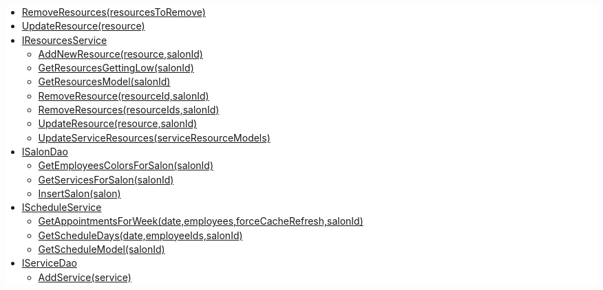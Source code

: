   - [RemoveResources(resourcesToRemove)](#M-ARKanyFryzjerstwa-DataAccessObjects-IDataAccessObjects-IResourceDao-RemoveResources-System-Collections-Generic-List{ARKanyFryzjerstwa-Data-Resource}- 'ARKanyFryzjerstwa.DataAccessObjects.IDataAccessObjects.IResourceDao.RemoveResources(System.Collections.Generic.List{ARKanyFryzjerstwa.Data.Resource})')
  - [UpdateResource(resource)](#M-ARKanyFryzjerstwa-DataAccessObjects-IDataAccessObjects-IResourceDao-UpdateResource-ARKanyFryzjerstwa-Data-Resource- 'ARKanyFryzjerstwa.DataAccessObjects.IDataAccessObjects.IResourceDao.UpdateResource(ARKanyFryzjerstwa.Data.Resource)')
- [IResourcesService](#T-ARKanyFryzjerstwa-Services-IServices-IResourcesService 'ARKanyFryzjerstwa.Services.IServices.IResourcesService')
  - [AddNewResource(resource,salonId)](#M-ARKanyFryzjerstwa-Services-IServices-IResourcesService-AddNewResource-ARKanyFryzjerstwa-Models-ResourceModel,System-Int32- 'ARKanyFryzjerstwa.Services.IServices.IResourcesService.AddNewResource(ARKanyFryzjerstwa.Models.ResourceModel,System.Int32)')
  - [GetResourcesGettingLow(salonId)](#M-ARKanyFryzjerstwa-Services-IServices-IResourcesService-GetResourcesGettingLow-System-Int32- 'ARKanyFryzjerstwa.Services.IServices.IResourcesService.GetResourcesGettingLow(System.Int32)')
  - [GetResourcesModel(salonId)](#M-ARKanyFryzjerstwa-Services-IServices-IResourcesService-GetResourcesModel-System-Int32- 'ARKanyFryzjerstwa.Services.IServices.IResourcesService.GetResourcesModel(System.Int32)')
  - [RemoveResource(resourceId,salonId)](#M-ARKanyFryzjerstwa-Services-IServices-IResourcesService-RemoveResource-System-Int32,System-Int32- 'ARKanyFryzjerstwa.Services.IServices.IResourcesService.RemoveResource(System.Int32,System.Int32)')
  - [RemoveResources(resourceIds,salonId)](#M-ARKanyFryzjerstwa-Services-IServices-IResourcesService-RemoveResources-System-Collections-Generic-List{System-Int32},System-Int32- 'ARKanyFryzjerstwa.Services.IServices.IResourcesService.RemoveResources(System.Collections.Generic.List{System.Int32},System.Int32)')
  - [UpdateResource(resource,salonId)](#M-ARKanyFryzjerstwa-Services-IServices-IResourcesService-UpdateResource-ARKanyFryzjerstwa-Models-ResourceModel,System-Int32- 'ARKanyFryzjerstwa.Services.IServices.IResourcesService.UpdateResource(ARKanyFryzjerstwa.Models.ResourceModel,System.Int32)')
  - [UpdateServiceResources(serviceResourceModels)](#M-ARKanyFryzjerstwa-Services-IServices-IResourcesService-UpdateServiceResources-System-Collections-Generic-List{ARKanyFryzjerstwa-Models-ResourceUsageModel}- 'ARKanyFryzjerstwa.Services.IServices.IResourcesService.UpdateServiceResources(System.Collections.Generic.List{ARKanyFryzjerstwa.Models.ResourceUsageModel})')
- [ISalonDao](#T-ARKanyFryzjerstwa-DataAccessObjects-IDataAccessObjects-ISalonDao 'ARKanyFryzjerstwa.DataAccessObjects.IDataAccessObjects.ISalonDao')
  - [GetEmployeesColorsForSalon(salonId)](#M-ARKanyFryzjerstwa-DataAccessObjects-IDataAccessObjects-ISalonDao-GetEmployeesColorsForSalon-System-Int32- 'ARKanyFryzjerstwa.DataAccessObjects.IDataAccessObjects.ISalonDao.GetEmployeesColorsForSalon(System.Int32)')
  - [GetServicesForSalon(salonId)](#M-ARKanyFryzjerstwa-DataAccessObjects-IDataAccessObjects-ISalonDao-GetServicesForSalon-System-Int32- 'ARKanyFryzjerstwa.DataAccessObjects.IDataAccessObjects.ISalonDao.GetServicesForSalon(System.Int32)')
  - [InsertSalon(salon)](#M-ARKanyFryzjerstwa-DataAccessObjects-IDataAccessObjects-ISalonDao-InsertSalon-ARKanyFryzjerstwa-Data-Salon- 'ARKanyFryzjerstwa.DataAccessObjects.IDataAccessObjects.ISalonDao.InsertSalon(ARKanyFryzjerstwa.Data.Salon)')
- [IScheduleService](#T-ARKanyFryzjerstwa-Services-IServices-IScheduleService 'ARKanyFryzjerstwa.Services.IServices.IScheduleService')
  - [GetAppointmentsForWeek(date,employees,forceCacheRefresh,salonId)](#M-ARKanyFryzjerstwa-Services-IServices-IScheduleService-GetAppointmentsForWeek-System-DateTime,System-Collections-Generic-IList{System-String},System-Boolean,System-Int32- 'ARKanyFryzjerstwa.Services.IServices.IScheduleService.GetAppointmentsForWeek(System.DateTime,System.Collections.Generic.IList{System.String},System.Boolean,System.Int32)')
  - [GetScheduleDays(date,employeeIds,salonId)](#M-ARKanyFryzjerstwa-Services-IServices-IScheduleService-GetScheduleDays-System-DateTime,System-Collections-Generic-IList{System-String},System-Int32- 'ARKanyFryzjerstwa.Services.IServices.IScheduleService.GetScheduleDays(System.DateTime,System.Collections.Generic.IList{System.String},System.Int32)')
  - [GetScheduleModel(salonId)](#M-ARKanyFryzjerstwa-Services-IServices-IScheduleService-GetScheduleModel-System-Int32- 'ARKanyFryzjerstwa.Services.IServices.IScheduleService.GetScheduleModel(System.Int32)')
- [IServiceDao](#T-ARKanyFryzjerstwa-DataAccessObjects-IDataAccessObjects-IServiceDao 'ARKanyFryzjerstwa.DataAccessObjects.IDataAccessObjects.IServiceDao')
  - [AddService(service)](#M-ARKanyFryzjerstwa-DataAccessObjects-IDataAccessObjects-IServiceDao-AddService-ARKanyFryzjerstwa-Data-Service- 'ARKanyFryzjerstwa.DataAccessObjects.IDataAccessObjects.IServiceDao.AddService(ARKanyFryzjerstwa.Data.Service)')